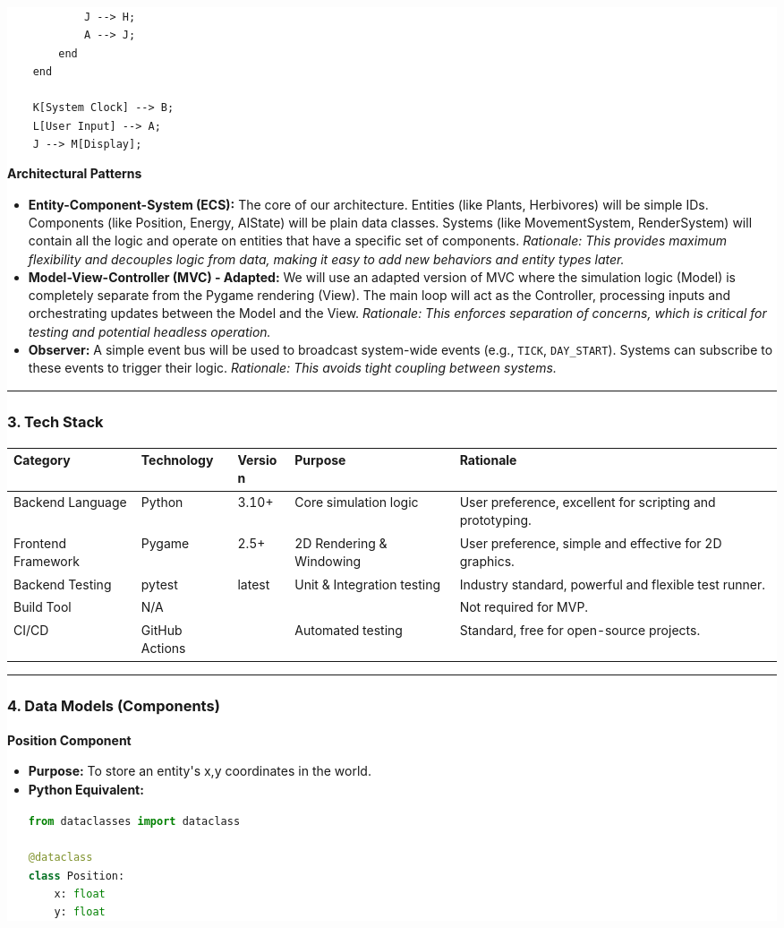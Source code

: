 ```mermaid
            J --> H;
            A --> J;
        end
    end

    K[System Clock] --> B;
    L[User Input] --> A;
    J --> M[Display];

```

**Architectural Patterns**
*   **Entity-Component-System (ECS):** The core of our architecture. Entities (like Plants, Herbivores) will be simple IDs. Components (like Position, Energy, AIState) will be plain data classes. Systems (like MovementSystem, RenderSystem) will contain all the logic and operate on entities that have a specific set of components. *Rationale: This provides maximum flexibility and decouples logic from data, making it easy to add new behaviors and entity types later.*
*   **Model-View-Controller (MVC) - Adapted:** We will use an adapted version of MVC where the simulation logic (Model) is completely separate from the Pygame rendering (View). The main loop will act as the Controller, processing inputs and orchestrating updates between the Model and the View. *Rationale: This enforces separation of concerns, which is critical for testing and potential headless operation.*
*   **Observer:** A simple event bus will be used to broadcast system-wide events (e.g., `TICK`, `DAY_START`). Systems can subscribe to these events to trigger their logic. *Rationale: This avoids tight coupling between systems.*

---
### 3. Tech Stack

| Category | Technology | Version | Purpose | Rationale |
| :--- | :--- | :--- | :--- | :--- |
| Backend Language | Python | 3.10+ | Core simulation logic | User preference, excellent for scripting and prototyping. |
| Frontend Framework | Pygame | 2.5+ | 2D Rendering & Windowing | User preference, simple and effective for 2D graphics. |
| Backend Testing | pytest | latest | Unit & Integration testing | Industry standard, powerful and flexible test runner. |
| Build Tool | N/A | | | Not required for MVP. |
| CI/CD | GitHub Actions | | Automated testing | Standard, free for open-source projects. |

---
### 4. Data Models (Components)

**Position Component**
*   **Purpose:** To store an entity's x,y coordinates in the world.
*   **Python Equivalent:**
    ```python
    from dataclasses import dataclass

    @dataclass
    class Position:
        x: float
        y: float
    ```
